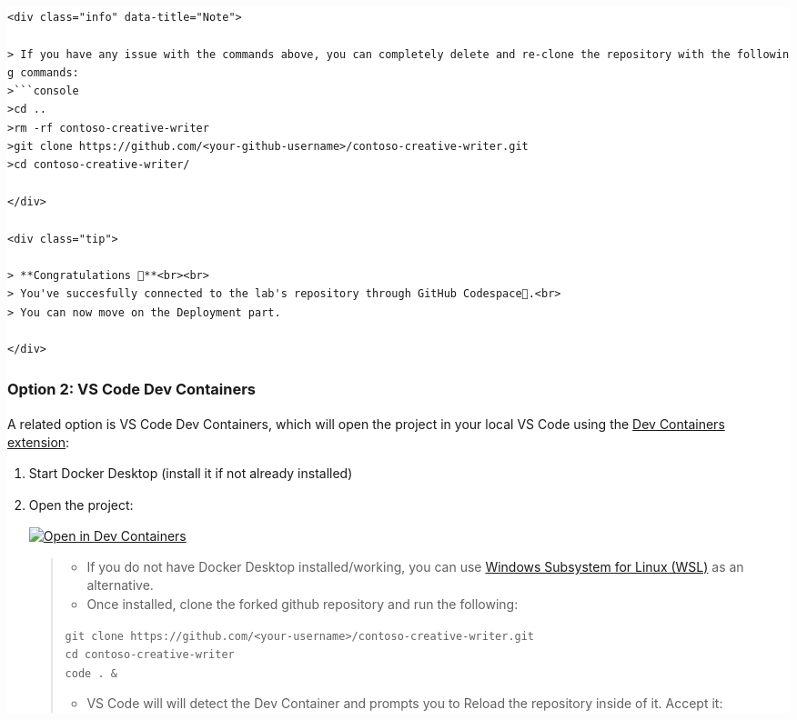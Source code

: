 
    <div class="info" data-title="Note">

    > If you have any issue with the commands above, you can completely delete and re-clone the repository with the following commands:
    >```console
    >cd ..
    >rm -rf contoso-creative-writer
    >git clone https://github.com/<your-github-username>/contoso-creative-writer.git
    >cd contoso-creative-writer/

    </div>

    <div class="tip">

    > **Congratulations 🎉**<br><br>
    > You've succesfully connected to the lab's repository through GitHub Codespace🎉.<br>
    > You can now move on the Deployment part.

    </div>

### Option 2: VS Code Dev Containers

A related option is VS Code Dev Containers, which will open the project in your local VS Code using the [Dev Containers extension](https://marketplace.visualstudio.com/items?itemName=ms-vscode-remote.remote-containers):

1. Start Docker Desktop (install it if not already installed)

2. Open the project:
   
    [![Open in Dev Containers](https://img.shields.io/static/v1?style=for-the-badge&label=Dev%20Containers&message=Open&color=blue&logo=visualstudiocode)](https://vscode.dev/redirect?url=vscode://ms-vscode-remote.remote-containers/cloneInVolume?url=https://github.com/fethidilmi/contoso-creative-writer.git)

    <div class="warning" data-title="Warning">
    
    > - If you do not have Docker Desktop installed/working, you can use [Windows Subsystem for Linux (WSL)](https://learn.microsoft.com/en-us/windows/wsl/install) as an alternative.
    > - Once installed, clone the forked github repository and run the following:
    >```console
    >git clone https://github.com/<your-username>/contoso-creative-writer.git
    >cd contoso-creative-writer
    >code . &
    >```
    > - VS Code will will detect the Dev Container and prompts you to Reload the repository inside of it. Accept it:
